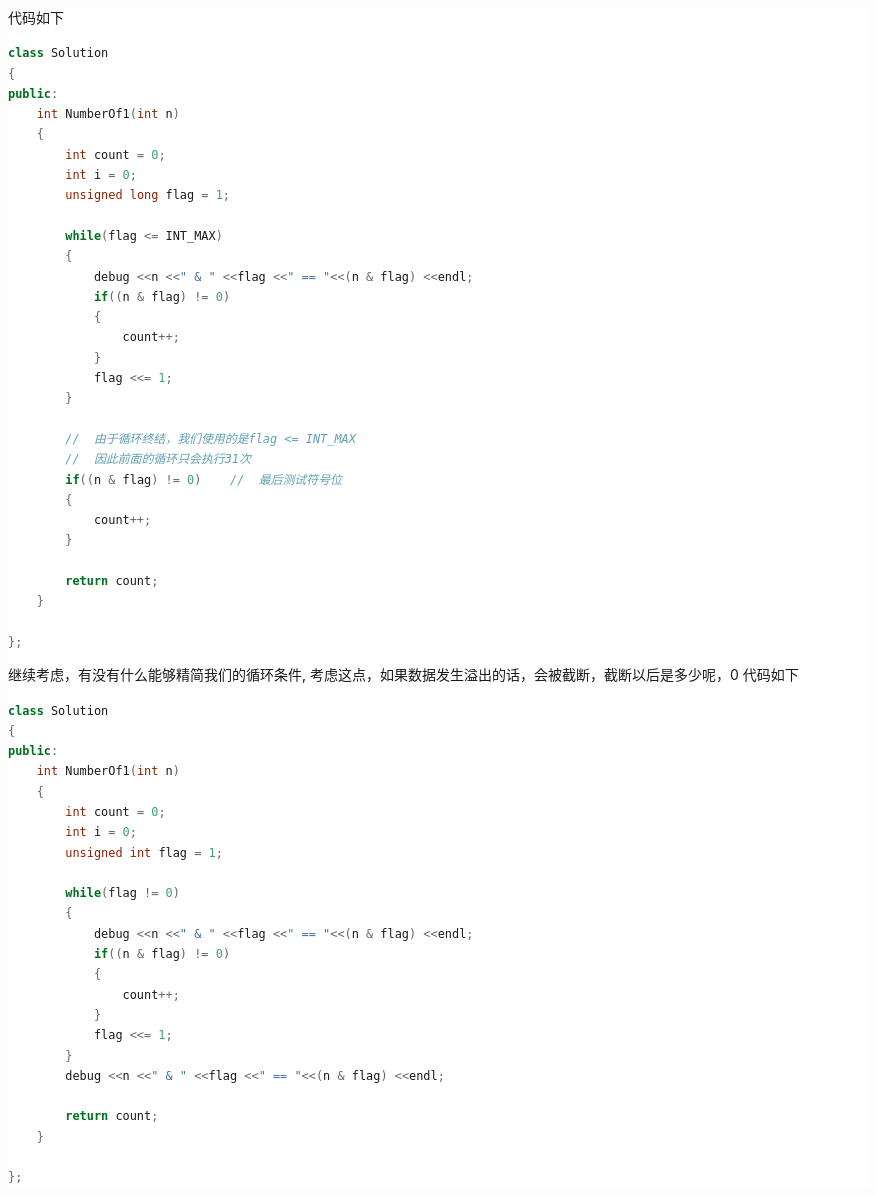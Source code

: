 
代码如下

```cpp
class Solution
{
public:
    int NumberOf1(int n)
    {
        int count = 0;
        int i = 0;
        unsigned long flag = 1;

        while(flag <= INT_MAX)
        {
            debug <<n <<" & " <<flag <<" == "<<(n & flag) <<endl;
            if((n & flag) != 0)
            {
                count++;
            }
            flag <<= 1;
        }

        //  由于循环终结，我们使用的是flag <= INT_MAX
        //  因此前面的循环只会执行31次
        if((n & flag) != 0)    //  最后测试符号位
        {
            count++;
        }

        return count;
    }

};
```

继续考虑，有没有什么能够精简我们的循环条件,
考虑这点，如果数据发生溢出的话，会被截断，截断以后是多少呢，0
代码如下
```cpp
class Solution
{
public:
    int NumberOf1(int n)
    {
        int count = 0;
        int i = 0;
        unsigned int flag = 1;

        while(flag != 0)
        {
            debug <<n <<" & " <<flag <<" == "<<(n & flag) <<endl;
            if((n & flag) != 0)
            {
                count++;
            }
            flag <<= 1;
        }
        debug <<n <<" & " <<flag <<" == "<<(n & flag) <<endl;

        return count;
    }

};
```
